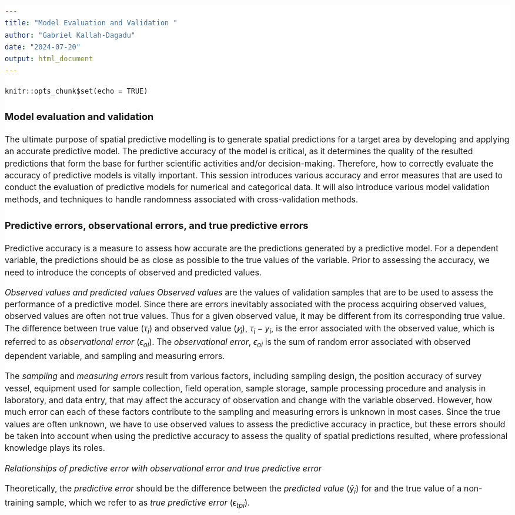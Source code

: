 ```yaml
---
title: "Model Evaluation and Validation "
author: "Gabriel Kallah-Dagadu"
date: "2024-07-20"
output: html_document
---
```


```{r setup, include=FALSE}
knitr::opts_chunk$set(echo = TRUE)
```

### Model evaluation and validation
The ultimate purpose of spatial predictive modelling is to generate spatial predictions for a target area by developing and applying an accurate predictive model. The predictive accuracy of the model is critical, as it determines the quality of the resulted predictions that form the base for further scientific activities and/or decision-making. Therefore, how to correctly evaluate the accuracy of predictive models is vitally important. This session introduces various accuracy and error measures that are used to conduct the evaluation of predictive models for numerical and categorical data. It will also introduce various model validation methods, and techniques to handle randomness associated with cross-validation methods.

### Predictive errors, observational errors, and true predictive errors
Predictive accuracy is a measure to assess how accurate are the predictions generated by a predictive model. For a dependent variable, the predictions should be as close as possible to the true values of the variable. Prior to assessing the accuracy, we need to introduce the concepts of observed and predicted values.

*Observed values and predicted values*
_Observed values_ are the values of validation samples that are to be used to assess the performance of a predictive model. Since there are errors inevitably associated with the process acquiring observed values, observed values are often not true values. 
Thus for a given observed value, it may be different from its corresponding true value. The difference between true value $(\tau_i)$ and observed value $(𝑦_i)$, $\tau_i- y_i$, is the error associated with the observed value, which is referred to as _observational error_ $(\epsilon_{oi})$.
The _observational error_, $\epsilon_{oi}$ is the sum of random error associated with observed dependent variable, and sampling and measuring errors. 

The _sampling_ and _measuring errors_ result from various factors, including sampling design, the position accuracy of survey vessel, equipment used for sample collection, field operation, sample storage, sample processing procedure and analysis in laboratory, and data entry, that may affect the accuracy of observation and change with the variable observed.
However, how much error can each of these factors contribute to the sampling and measuring errors is unknown in most cases. Since the true values are often unknown, we have to use observed values to assess the predictive accuracy in practice, but these errors should be taken into account when using the predictive accuracy to assess the quality of spatial predictions resulted, where professional knowledge plays its roles.

*Relationships of predictive error with observational error and true predictive error*

Theoretically, the _predictive error_ should be the difference between the _predicted value_ $(\hat y_i)$ 
for and the true value of a non-training sample, which we refer to as _true predictive error_ $(\epsilon_{tpi})$.
